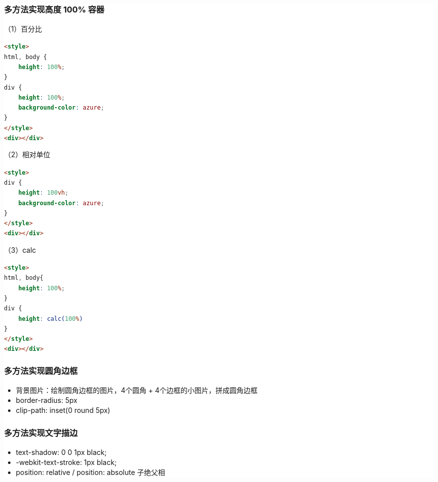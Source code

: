 ### 多方法实现高度 100% 容器

（1）百分比

```html
<style>
html, body {
	height: 100%;
}
div {
	height: 100%;
	background-color: azure;
}
</style>
<div></div>
```

（2）相对单位

```html
<style>
div {
	height: 100vh;
	background-color: azure;
}
</style>
<div></div>
```

（3）calc

```html
<style>
html, body{
    height: 100%;
}
div {
	height: calc(100%)
}
</style>
<div></div>
```

### 多方法实现圆角边框

- 背景图片：绘制圆角边框的图片，4个圆角 + 4个边框的小图片，拼成圆角边框
- border-radius: 5px
- clip-path: inset(0 round 5px)

### 多方法实现文字描边

- text-shadow: 0 0 1px black;
- -webkit-text-stroke: 1px black;
- position: relative / position: absolute 子绝父相

